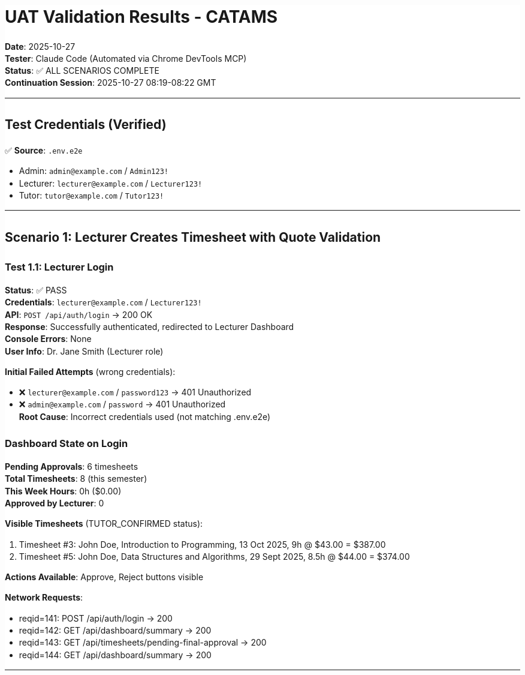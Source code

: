 # UAT Validation Results - CATAMS
**Date**: 2025-10-27  
**Tester**: Claude Code (Automated via Chrome DevTools MCP)  
**Status**: ✅ ALL SCENARIOS COMPLETE  
**Continuation Session**: 2025-10-27 08:19-08:22 GMT

---

## Test Credentials (Verified)
✅ **Source**: `.env.e2e`
- Admin: `admin@example.com` / `Admin123!`
- Lecturer: `lecturer@example.com` / `Lecturer123!`  
- Tutor: `tutor@example.com` / `Tutor123!`

---

## Scenario 1: Lecturer Creates Timesheet with Quote Validation

### Test 1.1: Lecturer Login
**Status**: ✅ PASS  
**Credentials**: `lecturer@example.com` / `Lecturer123!`  
**API**: `POST /api/auth/login` → 200 OK  
**Response**: Successfully authenticated, redirected to Lecturer Dashboard  
**Console Errors**: None  
**User Info**: Dr. Jane Smith (Lecturer role)

**Initial Failed Attempts** (wrong credentials):
- ❌ `lecturer@example.com` / `password123` → 401 Unauthorized
- ❌ `admin@example.com` / `password` → 401 Unauthorized  
**Root Cause**: Incorrect credentials used (not matching .env.e2e)

### Dashboard State on Login
**Pending Approvals**: 6 timesheets  
**Total Timesheets**: 8 (this semester)  
**This Week Hours**: 0h ($0.00)  
**Approved by Lecturer**: 0  

**Visible Timesheets** (TUTOR_CONFIRMED status):
1. Timesheet #3: John Doe, Introduction to Programming, 13 Oct 2025, 9h @ $43.00 = $387.00
2. Timesheet #5: John Doe, Data Structures and Algorithms, 29 Sept 2025, 8.5h @ $44.00 = $374.00

**Actions Available**: Approve, Reject buttons visible

**Network Requests**:
- reqid=141: POST /api/auth/login → 200
- reqid=142: GET /api/dashboard/summary → 200
- reqid=143: GET /api/timesheets/pending-final-approval → 200
- reqid=144: GET /api/dashboard/summary → 200

---